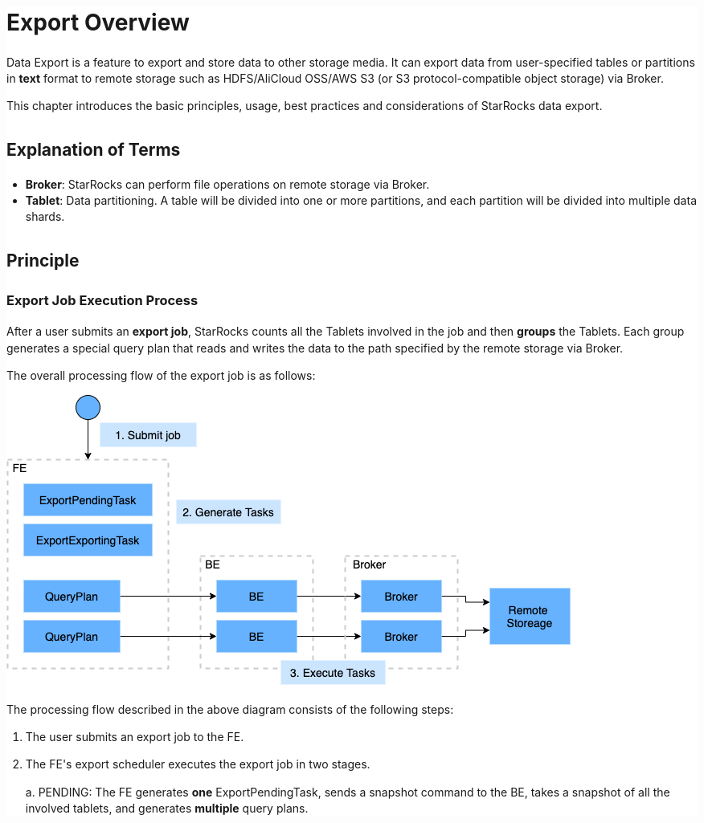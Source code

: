# Export Overview

Data Export is a feature to export and store data to other storage media. It can export data from user-specified tables or partitions in **text** format to remote storage such as HDFS/AliCloud OSS/AWS S3 (or S3 protocol-compatible object storage) via Broker.

This chapter introduces the basic principles, usage, best practices and considerations of StarRocks data export.

## Explanation of Terms

* **Broker**: StarRocks can perform file operations on remote storage via Broker.
* **Tablet**: Data partitioning. A table will be divided into one or more partitions, and each partition will be divided into multiple data shards.

## Principle

### Export Job Execution Process

After a user submits an **export job**, StarRocks counts all the Tablets involved in the job and then **groups** the Tablets. Each group generates a special query plan that reads and writes the data to the path specified by the remote storage via Broker.

The overall processing flow of the export job is as follows:

![asset](../assets/5.3.1-1.png)

The processing flow described in the above diagram consists of the following steps:

1. The user submits an export job to the FE.
2. The FE's export scheduler executes the export job in two stages.

    a. PENDING: The FE generates **one** ExportPendingTask, sends a snapshot command to the BE, takes a snapshot of all the involved tablets, and generates **multiple** query plans.
